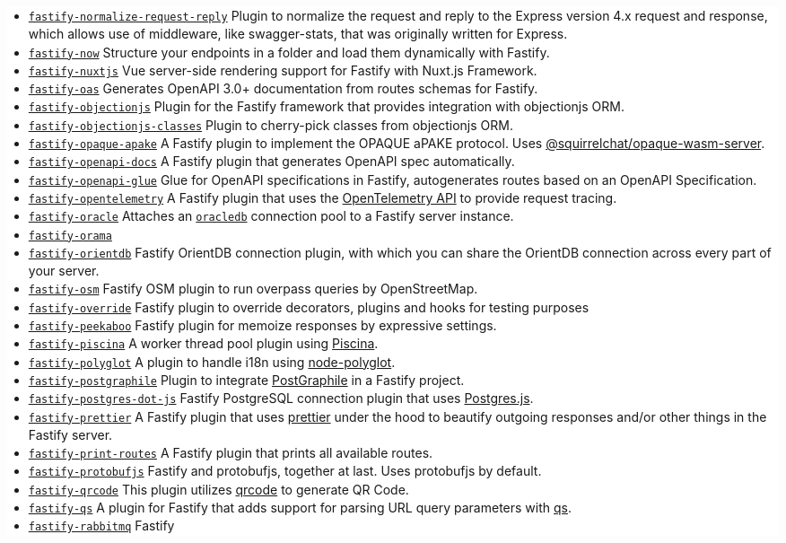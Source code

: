 -   [`fastify-normalize-request-reply`](https://github.com/ericrglass/fastify-normalize-request-reply)
    Plugin to normalize the request and reply to the Express version 4.x request
    and response, which allows use of middleware, like swagger-stats, that was
    originally written for Express.
-   [`fastify-now`](https://github.com/yonathan06/fastify-now) Structure your
    endpoints in a folder and load them dynamically with Fastify.
-   [`fastify-nuxtjs`](https://github.com/gomah/fastify-nuxtjs) Vue server-side
    rendering support for Fastify with Nuxt.js Framework.
-   [`fastify-oas`](https://gitlab.com/m03geek/fastify-oas) Generates OpenAPI 3.0+
    documentation from routes schemas for Fastify.
-   [`fastify-objectionjs`](https://github.com/jarcodallo/fastify-objectionjs)
    Plugin for the Fastify framework that provides integration with objectionjs
    ORM.
-   [`fastify-objectionjs-classes`](https://github.com/kamikazechaser/fastify-objectionjs-classes)
    Plugin to cherry-pick classes from objectionjs ORM.
-   [`fastify-opaque-apake`](https://github.com/squirrelchat/fastify-opaque-apake)
    A Fastify plugin to implement the OPAQUE aPAKE protocol. Uses
    [@squirrelchat/opaque-wasm-server](https://github.com/squirrelchat/opaque-wasm).
-   [`fastify-openapi-docs`](https://github.com/ShogunPanda/fastify-openapi-docs)
    A Fastify plugin that generates OpenAPI spec automatically.
-   [`fastify-openapi-glue`](https://github.com/seriousme/fastify-openapi-glue)
    Glue for OpenAPI specifications in Fastify, autogenerates routes based on an
    OpenAPI Specification.
-   [`fastify-opentelemetry`](https://github.com/autotelic/fastify-opentelemetry)
    A Fastify plugin that uses the [OpenTelemetry
    API](https://github.com/open-telemetry/opentelemetry-js-api) to provide
    request tracing.
-   [`fastify-oracle`](https://github.com/cemremengu/fastify-oracle) Attaches an
    [`oracledb`](https://github.com/oracle/node-oracledb) connection pool to a
    Fastify server instance.
-   [`fastify-orama`](https://github.com/mateonunez/fastify-orama)
-   [`fastify-orientdb`](https://github.com/mahmed8003/fastify-orientdb) Fastify
    OrientDB connection plugin, with which you can share the OrientDB connection
    across every part of your server.
-   [`fastify-osm`](https://github.com/gzileni/fastify-osm) Fastify
    OSM plugin to run overpass queries by OpenStreetMap.
-   [`fastify-override`](https://github.com/matthyk/fastify-override)
    Fastify plugin to override decorators, plugins and hooks for testing purposes
-   [`fastify-peekaboo`](https://github.com/simone-sanfratello/fastify-peekaboo)
    Fastify plugin for memoize responses by expressive settings.
-   [`fastify-piscina`](https://github.com/piscinajs/fastify-piscina) A worker
    thread pool plugin using [Piscina](https://github.com/piscinajs/piscina).
-   [`fastify-polyglot`](https://github.com/beliven-it/fastify-polyglot) A plugin to
    handle i18n using
    [node-polyglot](https://www.npmjs.com/package/node-polyglot).
-   [`fastify-postgraphile`](https://github.com/alemagio/fastify-postgraphile)
    Plugin to integrate [PostGraphile](https://www.graphile.org/postgraphile/) in
    a Fastify project.
-   [`fastify-postgres-dot-js`](https://github.com/kylerush/fastify-postgresjs) Fastify
    PostgreSQL connection plugin that uses [Postgres.js](https://github.com/porsager/postgres).
-   [`fastify-prettier`](https://github.com/hsynlms/fastify-prettier) A Fastify
    plugin that uses [prettier](https://github.com/prettier/prettier) under the
    hood to beautify outgoing responses and/or other things in the Fastify server.
-   [`fastify-print-routes`](https://github.com/ShogunPanda/fastify-print-routes)
    A Fastify plugin that prints all available routes.
-   [`fastify-protobufjs`](https://github.com/kenriortega/fastify-protobufjs)
    Fastify and protobufjs, together at last. Uses protobufjs by default.
-   [`fastify-qrcode`](https://github.com/chonla/fastify-qrcode) This plugin
    utilizes [qrcode](https://github.com/soldair/node-qrcode) to generate QR Code.
-   [`fastify-qs`](https://github.com/vanodevium/fastify-qs) A plugin for Fastify
    that adds support for parsing URL query parameters with
    [qs](https://github.com/ljharb/qs).
-   [`fastify-rabbitmq`](https://github.com/Bugs5382/fastify-rabbitmq) Fastify